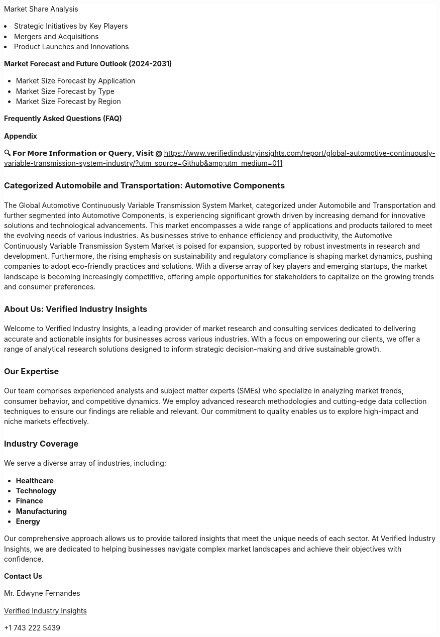 Market Share Analysis</li><li>Strategic Initiatives by Key Players</li><li>Mergers and Acquisitions</li><li>Product Launches and Innovations</li></ul><p><strong>Market Forecast and Future Outlook (2024-2031)</strong></p><ul><li>Market Size Forecast by Application</li><li>Market Size Forecast by Type</li><li>Market Size Forecast by Region</li></ul><p><strong>Frequently Asked Questions (FAQ)</strong></p><p><strong>Appendix<br /></strong></p><p><strong>🔍 𝗙𝗼𝗿 𝗠𝗼𝗿𝗲 𝗜𝗻𝗳𝗼𝗿𝗺𝗮𝘁𝗶𝗼𝗻 𝗼𝗿 𝗤𝘂𝗲𝗿𝘆, 𝗩𝗶𝘀𝗶𝘁 @ </strong><a href="https://www.verifiedindustryinsights.com/report/global-automotive-continuously-variable-transmission-system-industry/?utm_source=Github&amp;utm_medium=011">https://www.verifiedindustryinsights.com/report/global-automotive-continuously-variable-transmission-system-industry/?utm_source=Github&amp;utm_medium=011</a>&nbsp;</p><h3>Categorized Automobile and Transportation: Automotive Components </h3><p>The Global Automotive Continuously Variable Transmission System Market, categorized under Automobile and Transportation and further segmented into Automotive Components, is experiencing significant growth driven by increasing demand for innovative solutions and technological advancements. This market encompasses a wide range of applications and products tailored to meet the evolving needs of various industries. As businesses strive to enhance efficiency and productivity, the Automotive Continuously Variable Transmission System Market is poised for expansion, supported by robust investments in research and development. Furthermore, the rising emphasis on sustainability and regulatory compliance is shaping market dynamics, pushing companies to adopt eco-friendly practices and solutions. With a diverse array of key players and emerging startups, the market landscape is becoming increasingly competitive, offering ample opportunities for stakeholders to capitalize on the growing trends and consumer preferences.</p><h3>About Us: Verified Industry Insights</h3><p>Welcome to Verified Industry Insights, a leading provider of market research and consulting services dedicated to delivering accurate and actionable insights for businesses across various industries. With a focus on empowering our clients, we offer a range of analytical research solutions designed to inform strategic decision-making and drive sustainable growth.</p><h3>Our Expertise</h3><p>Our team comprises experienced analysts and subject matter experts (SMEs) who specialize in analyzing market trends, consumer behavior, and competitive dynamics. We employ advanced research methodologies and cutting-edge data collection techniques to ensure our findings are reliable and relevant. Our commitment to quality enables us to explore high-impact and niche markets effectively.</p><h3>Industry Coverage</h3><p>We serve a diverse array of industries, including:</p><ul><li><strong>Healthcare</strong></li><li><strong>Technology</strong></li><li><strong>Finance</strong></li><li><strong>Manufacturing</strong></li><li><strong>Energy</strong></li></ul><p>Our comprehensive approach allows us to provide tailored insights that meet the unique needs of each sector. At Verified Industry Insights, we are dedicated to helping businesses navigate complex market landscapes and achieve their objectives with confidence.</p><p><strong>Contact Us</strong></p><p>Mr. Edwyne Fernandes</p><p><a href="https://www.verifiedindustryinsights.com/">Verified Industry Insights</a></p><p>+1 743 222 5439</p>
